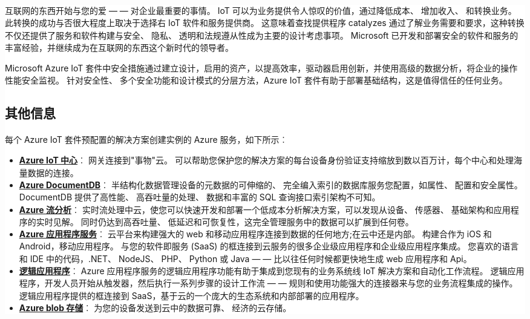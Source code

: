 互联网的东西开始与您的爱 — — 对企业最重要的事情。 IoT 可以为业务提供令人惊叹的价值，通过降低成本、 增加收入、 和转换业务。 此转换的成功与否很大程度上取决于选择右 IoT 软件和服务提供商。 这意味着查找提供程序 catalyzes 通过了解业务需要和要求，这种转换不仅还提供了服务和软件构建与安全、 隐私、 透明和法规遵从性成为主要的设计考虑事项。 Microsoft 已开发和部署安全的软件和服务的丰富经验，并继续成为在互联网的东西这个新时代的领导者。 

Microsoft Azure IoT 套件中安全措施通过建立设计，启用的资产，以提高效率，驱动器启用创新，并使用高级的数据分析，将企业的操作性能安全监视。 针对安全性、 多个安全功能和设计模式的分层方法，Azure IoT 套件有助于部署基础结构，这是值得信任的任何业务。 

## <a name="additional-information"></a>其他信息

每个 Azure IoT 套件预配置的解决方案创建实例的 Azure 服务，如下所示︰

- [**Azure IoT 中心**](https://azure.microsoft.com/services/iot-hub/)︰ 网关连接到"事物"云。 可以帮助您保护您的解决方案的每台设备身份验证支持缩放到数以百万计，每个中心和处理海量数据的连接。
- [**Azure DocumentDB**](https://azure.microsoft.com/services/documentdb/)︰ 半结构化数据管理设备的元数据的可伸缩的、 完全编入索引的数据库服务您配置，如属性、 配置和安全属性。 DocumentDB 提供了高性能、 高吞吐量的处理、 数据和丰富的 SQL 查询接口索引架构不可知。
- [**Azure 流分析**](https://azure.microsoft.com/services/stream-analytics/)︰ 实时流处理中云，使您可以快速开发和部署一个低成本分析解决方案，可以发现从设备、 传感器、 基础架构和应用程序的实时见解。 同时仍达到高吞吐量、 低延迟和可恢复性，这完全管理服务中的数据可以扩展到任何卷。
- [**Azure 应用程序服务**](https://azure.microsoft.com/services/app-service/)︰ 云平台来构建强大的 web 和移动应用程序连接到数据的任何地方;在云中还是内部。 构建合作为 iOS 和 Android，移动应用程序。 与您的软件即服务 (SaaS) 的框连接到云服务的很多企业级应用程序和企业级应用程序集成。 您喜欢的语言和 IDE 中的代码，.NET、 NodeJS、 PHP、 Python 或 Java — — 比以往任何时候都更快地生成 web 应用程序和 Api。
- [**逻辑应用程序**](https://azure.microsoft.com/services/app-service/logic/)︰ Azure 应用程序服务的逻辑应用程序功能有助于集成到您现有的业务系统线 IoT 解决方案和自动化工作流程。 逻辑应用程序，开发人员开始从触发器，然后执行一系列步骤的设计工作流 — — 规则和使用功能强大的连接器来与您的业务流程集成的操作。 逻辑应用程序提供的框连接到 SaaS，基于云的一个庞大的生态系统和内部部署的应用程序。
- [**Azure blob 存储**](https://azure.microsoft.com/services/storage/)︰ 为您的设备发送到云中的数据可靠、 经济的云存储。

